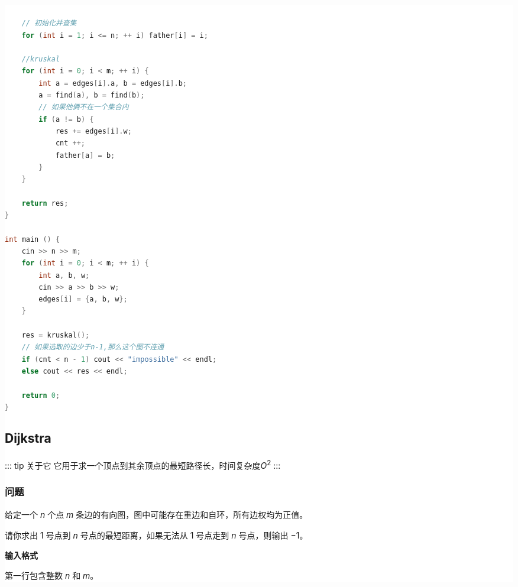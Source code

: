 ```cpp {15-17,35-45}
    
    // 初始化并查集
    for (int i = 1; i <= n; ++ i) father[i] = i;
    
    //kruskal
    for (int i = 0; i < m; ++ i) {
        int a = edges[i].a, b = edges[i].b;
        a = find(a), b = find(b);
        // 如果他俩不在一个集合内
        if (a != b) {
            res += edges[i].w;
            cnt ++;
            father[a] = b;
        }
    }
    
    return res;
}

int main () {
    cin >> n >> m;
    for (int i = 0; i < m; ++ i) {
        int a, b, w;
        cin >> a >> b >> w;
        edges[i] = {a, b, w};
    }
    
    res = kruskal();
    // 如果选取的边少于n-1,那么这个图不连通
    if (cnt < n - 1) cout << "impossible" << endl;
    else cout << res << endl;
    
    return 0;
}
```


## Dijkstra 

::: tip 关于它
它用于求一个顶点到其余顶点的最短路径长，时间复杂度$O^2$
:::

### 问题

给定一个 $n$ 个点 $m$ 条边的有向图，图中可能存在重边和自环，所有边权均为正值。

请你求出 $1$ 号点到 $n$ 号点的最短距离，如果无法从 $1$ 号点走到 $n$ 号点，则输出 $-1$。

**输入格式**

第一行包含整数 $n$ 和 $m$。
